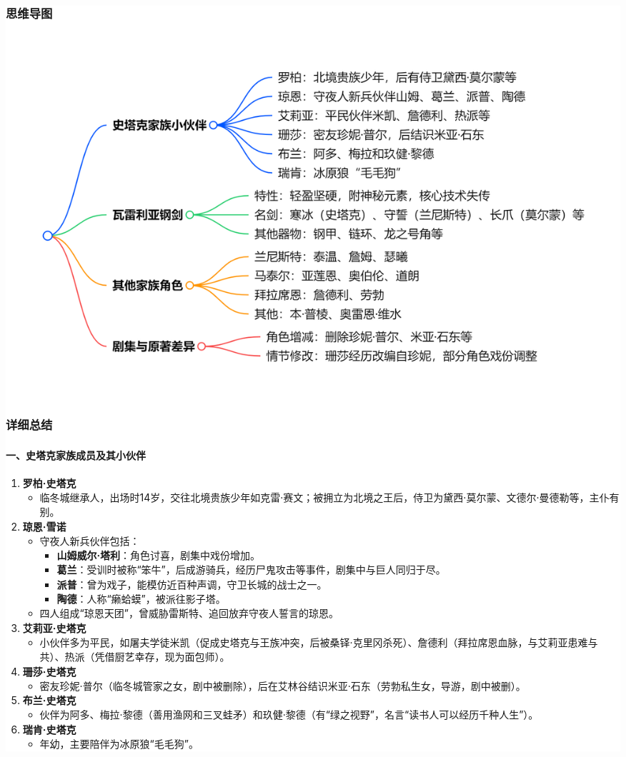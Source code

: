 ### 思维导图

![冰与火的暗影](./images/1901-8.png)

### 详细总结

#### 一、史塔克家族成员及其小伙伴

1. **罗柏·史塔克**  
   - 临冬城继承人，出场时14岁，交往北境贵族少年如克雷·赛文；被拥立为北境之王后，侍卫为黛西·莫尔蒙、文德尔·曼德勒等，主仆有别。
2. **琼恩·雪诺**  
   - 守夜人新兵伙伴包括：  
     - **山姆威尔·塔利**：角色讨喜，剧集中戏份增加。  
     - **葛兰**：受训时被称“笨牛”，后成游骑兵，经历尸鬼攻击等事件，剧集中与巨人同归于尽。  
     - **派普**：曾为戏子，能模仿近百种声调，守卫长城的战士之一。  
     - **陶德**：人称“癞蛤蟆”，被派往影子塔。  
   - 四人组成“琼恩天团”，曾威胁雷斯特、追回放弃守夜人誓言的琼恩。
3. **艾莉亚·史塔克**  
   - 小伙伴多为平民，如屠夫学徒米凯（促成史塔克与王族冲突，后被桑铎·克里冈杀死）、詹德利（拜拉席恩血脉，与艾莉亚患难与共）、热派（凭借厨艺幸存，现为面包师）。
4. **珊莎·史塔克**  
   - 密友珍妮·普尔（临冬城管家之女，剧中被删除），后在艾林谷结识米亚·石东（劳勃私生女，导游，剧中被删）。
5. **布兰·史塔克**  
   - 伙伴为阿多、梅拉·黎德（善用渔网和三叉蛙矛）和玖健·黎德（有“绿之视野”，名言“读书人可以经历千种人生”）。
6. **瑞肯·史塔克**  
   - 年幼，主要陪伴为冰原狼“毛毛狗”。
